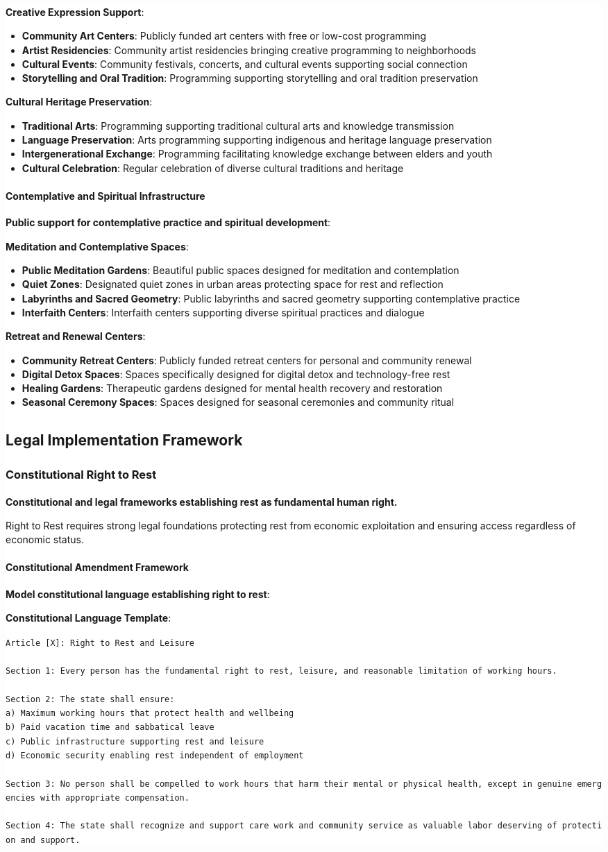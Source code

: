 **Creative Expression Support**:
- **Community Art Centers**: Publicly funded art centers with free or low-cost programming
- **Artist Residencies**: Community artist residencies bringing creative programming to neighborhoods
- **Cultural Events**: Community festivals, concerts, and cultural events supporting social connection
- **Storytelling and Oral Tradition**: Programming supporting storytelling and oral tradition preservation

**Cultural Heritage Preservation**:
- **Traditional Arts**: Programming supporting traditional cultural arts and knowledge transmission
- **Language Preservation**: Arts programming supporting indigenous and heritage language preservation
- **Intergenerational Exchange**: Programming facilitating knowledge exchange between elders and youth
- **Cultural Celebration**: Regular celebration of diverse cultural traditions and heritage

#### **Contemplative and Spiritual Infrastructure**
**Public support for contemplative practice and spiritual development**:

**Meditation and Contemplative Spaces**:
- **Public Meditation Gardens**: Beautiful public spaces designed for meditation and contemplation
- **Quiet Zones**: Designated quiet zones in urban areas protecting space for rest and reflection
- **Labyrinths and Sacred Geometry**: Public labyrinths and sacred geometry supporting contemplative practice
- **Interfaith Centers**: Interfaith centers supporting diverse spiritual practices and dialogue

**Retreat and Renewal Centers**:
- **Community Retreat Centers**: Publicly funded retreat centers for personal and community renewal
- **Digital Detox Spaces**: Spaces specifically designed for digital detox and technology-free rest
- **Healing Gardens**: Therapeutic gardens designed for mental health recovery and restoration
- **Seasonal Ceremony Spaces**: Spaces designed for seasonal ceremonies and community ritual

## <a id="legal-implementation"></a>Legal Implementation Framework

### Constitutional Right to Rest

**Constitutional and legal frameworks establishing rest as fundamental human right.**

Right to Rest requires strong legal foundations protecting rest from economic exploitation and ensuring access regardless of economic status.

#### **Constitutional Amendment Framework**
**Model constitutional language establishing right to rest**:

**Constitutional Language Template**:
```
Article [X]: Right to Rest and Leisure

Section 1: Every person has the fundamental right to rest, leisure, and reasonable limitation of working hours.

Section 2: The state shall ensure:
a) Maximum working hours that protect health and wellbeing
b) Paid vacation time and sabbatical leave
c) Public infrastructure supporting rest and leisure
d) Economic security enabling rest independent of employment

Section 3: No person shall be compelled to work hours that harm their mental or physical health, except in genuine emergencies with appropriate compensation.

Section 4: The state shall recognize and support care work and community service as valuable labor deserving of protection and support.
```
